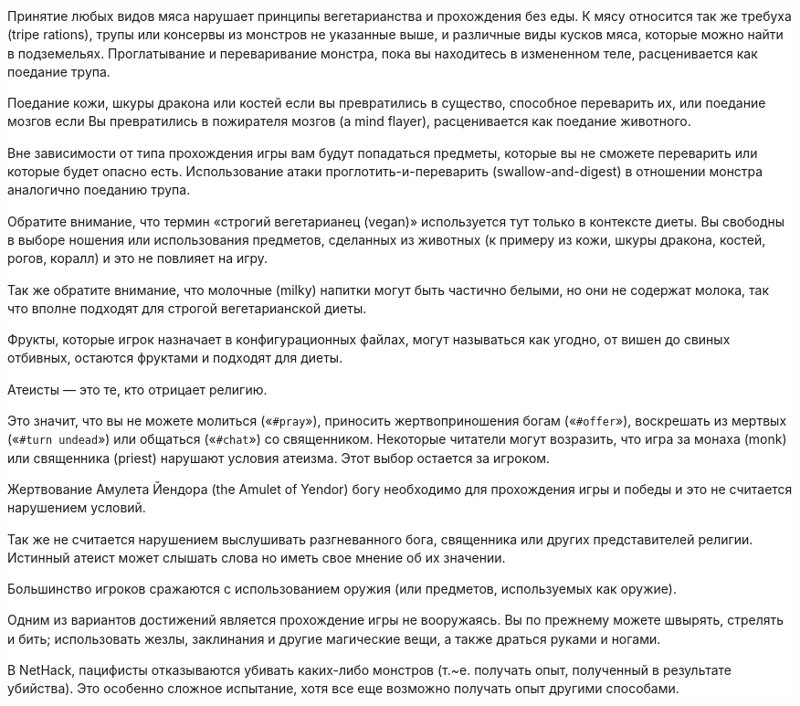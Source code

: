 Принятие любых видов мяса нарушает принципы вегетарианства и
прохождения без еды. К мясу относится так же требуха (tripe rations),
трупы или консервы из монстров не указанные выше, и различные виды
кусков мяса, которые можно найти в подземельях. Проглатывание и
переваривание монстра, пока вы находитесь в измененном теле,
расценивается как поедание трупа.

Поедание кожи, шкуры дракона или костей если вы превратились в
существо, способное переварить их, или поедание мозгов если Вы
превратились в пожирателя мозгов (a mind flayer), расценивается как
поедание животного.

Вне зависимости от типа прохождения игры вам будут попадаться
предметы, которые вы не сможете переварить или которые будет опасно
есть. Использование атаки проглотить-и-переварить (swallow-and-digest)
в отношении монстра аналогично поеданию трупа.

Обратите внимание, что термин «строгий вегетарианец (vegan)»
используется тут только в контексте диеты. Вы свободны в выборе
ношения или использования предметов, сделанных из животных (к примеру
из кожи, шкуры дракона, костей, рогов, коралл) и это не повлияет на
игру.

Так же обратите внимание, что молочные (milky) напитки могут быть
частично белыми, но они не содержат молока, так что вполне подходят
для строгой вегетарианской диеты.

Фрукты, которые игрок назначает в конфигурационных файлах, могут
называться как угодно, от вишен до свиных отбивных, остаются фруктами
и подходят для диеты.

Атеисты — это те, кто отрицает религию.

Это значит, что вы не можете молиться («`#pray`»), приносить
жертвоприношения богам («`#offer`»), воскрешать из мертвых («`#turn undead`»)
или общаться («`#chat`») со священником. Некоторые читатели могут
возразить, что игра за монаха (monk) или священника (priest) нарушают
условия атеизма. Этот выбор остается за игроком.

Жертвование Амулета Йендора (the Amulet of Yendor) богу необходимо для
прохождения игры и победы и это не считается нарушением условий.

Так же не считается нарушением выслушивать разгневанного бога,
священника или других представителей религии. Истинный атеист может
слышать слова но иметь свое мнение об их значении.

Большинство игроков сражаются с использованием оружия (или предметов,
используемых как оружие).

Одним из вариантов достижений является прохождение игры не
вооружаясь. Вы по прежнему можете швырять, стрелять и бить;
использовать жезлы, заклинания и другие магические вещи, а также
драться руками и ногами.

В NetHack, пацифисты отказываются убивать каких-либо монстров
(т.~е. получать опыт, полученный в результате убийства). Это особенно
сложное испытание, хотя все еще возможно получать опыт другими
способами.
